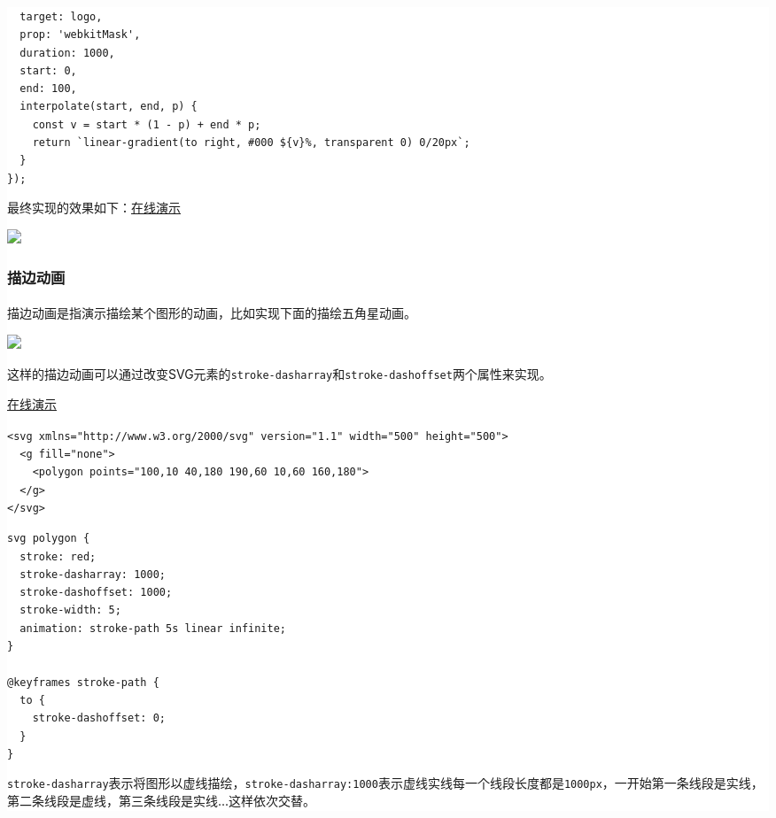 ```
  target: logo,
  prop: 'webkitMask',
  duration: 1000,
  start: 0,
  end: 100,
  interpolate(start, end, p) {
    const v = start * (1 - p) + end * p;
    return `linear-gradient(to right, #000 ${v}%, transparent 0) 0/20px`;
  }
});
```

最终实现的效果如下：[在线演示](https://link.juejin.cn/?target=https%3A%2F%2Fjunyux.github.io%2FFE-Advance%2Fday08%2Findex3-v6.html "https://junyux.github.io/FE-Advance/day08/index3-v6.html")

![](https://p3-juejin.byteimg.com/tos-cn-i-k3u1fbpfcp/6c4b34052a484926a21f706d654ff776~tplv-k3u1fbpfcp-zoom-in-crop-mark:3024:0:0:0.awebp)

### 描边动画

描边动画是指演示描绘某个图形的动画，比如实现下面的描绘五角星动画。

![](https://p3-juejin.byteimg.com/tos-cn-i-k3u1fbpfcp/90efde1974af45d1959789a6997de91a~tplv-k3u1fbpfcp-zoom-in-crop-mark:3024:0:0:0.awebp)

这样的描边动画可以通过改变SVG元素的`stroke-dasharray`和`stroke-dashoffset`两个属性来实现。

[在线演示](https://link.juejin.cn/?target=https%3A%2F%2Fjunyux.github.io%2FFE-Advance%2Fday08%2Findex4.html "https://junyux.github.io/FE-Advance/day08/index4.html")

```
<svg xmlns="http://www.w3.org/2000/svg" version="1.1" width="500" height="500">
  <g fill="none">
    <polygon points="100,10 40,180 190,60 10,60 160,180">
  </g>
</svg>
```

```
svg polygon {
  stroke: red;
  stroke-dasharray: 1000;
  stroke-dashoffset: 1000;
  stroke-width: 5;
  animation: stroke-path 5s linear infinite;
}

@keyframes stroke-path {
  to {
    stroke-dashoffset: 0;
  }
}
```

`stroke-dasharray`表示将图形以虚线描绘，`stroke-dasharray:1000`表示虚线实线每一个线段长度都是`1000px`，一开始第一条线段是实线，第二条线段是虚线，第三条线段是实线...这样依次交替。
